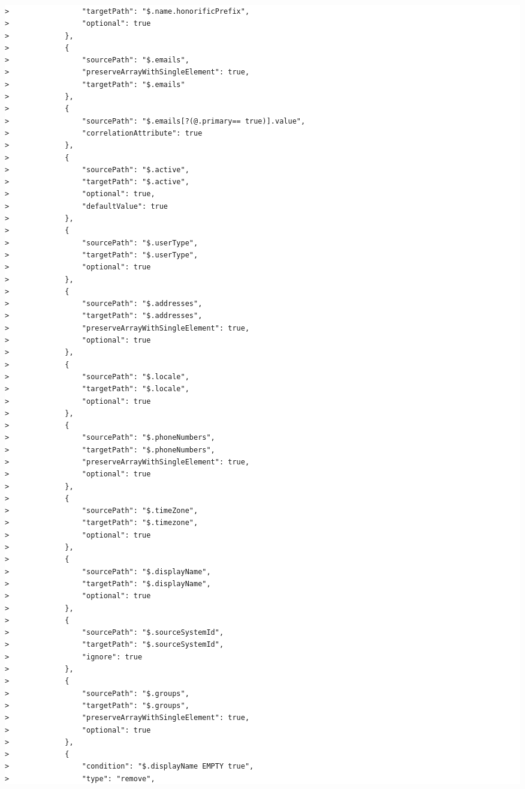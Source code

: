     >                 "targetPath": "$.name.honorificPrefix",
    >                 "optional": true
    >             },
    >             {
    >                 "sourcePath": "$.emails",
    >                 "preserveArrayWithSingleElement": true,
    >                 "targetPath": "$.emails"
    >             },
    >             {
    >                 "sourcePath": "$.emails[?(@.primary== true)].value",
    >                 "correlationAttribute": true
    >             },
    >             {
    >                 "sourcePath": "$.active",
    >                 "targetPath": "$.active",
    >                 "optional": true,
    >                 "defaultValue": true
    >             },
    >             {
    >                 "sourcePath": "$.userType",
    >                 "targetPath": "$.userType",
    >                 "optional": true
    >             },
    >             {
    >                 "sourcePath": "$.addresses",
    >                 "targetPath": "$.addresses",
    >                 "preserveArrayWithSingleElement": true,
    >                 "optional": true
    >             },
    >             {
    >                 "sourcePath": "$.locale",
    >                 "targetPath": "$.locale",
    >                 "optional": true
    >             },
    >             {
    >                 "sourcePath": "$.phoneNumbers",
    >                 "targetPath": "$.phoneNumbers",
    >                 "preserveArrayWithSingleElement": true,
    >                 "optional": true
    >             },
    >             {
    >                 "sourcePath": "$.timeZone",
    >                 "targetPath": "$.timezone",
    >                 "optional": true
    >             },
    >             {
    >                 "sourcePath": "$.displayName",
    >                 "targetPath": "$.displayName",
    >                 "optional": true
    >             },
    >             {
    >                 "sourcePath": "$.sourceSystemId",
    >                 "targetPath": "$.sourceSystemId",
    >                 "ignore": true
    >             },
    >             {
    >                 "sourcePath": "$.groups",
    >                 "targetPath": "$.groups",
    >                 "preserveArrayWithSingleElement": true,
    >                 "optional": true
    >             },
    >             {
    >                 "condition": "$.displayName EMPTY true",
    >                 "type": "remove",